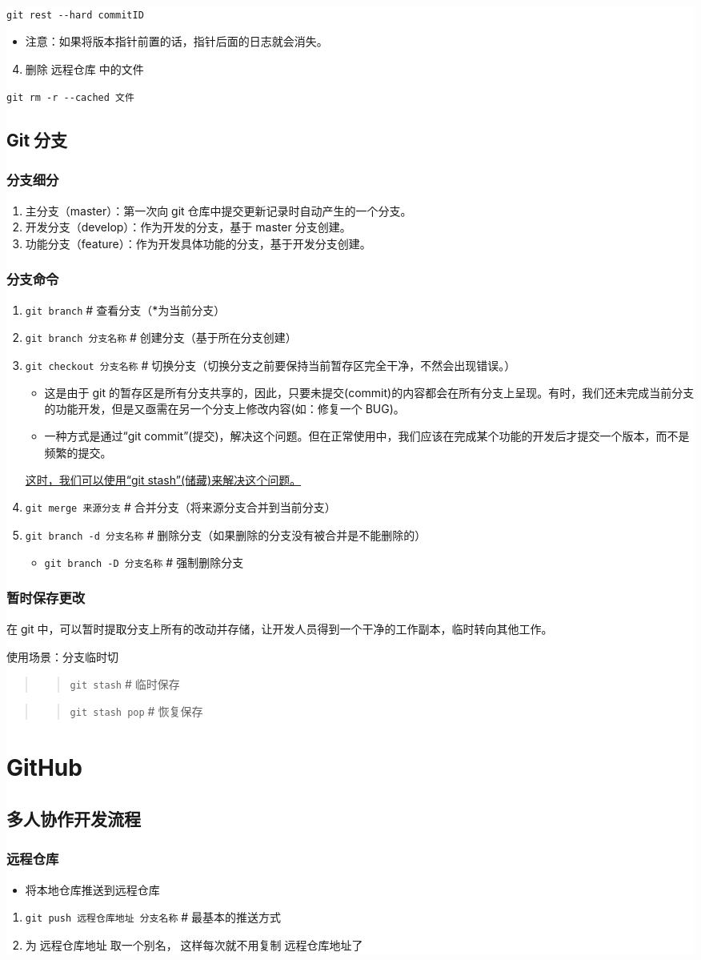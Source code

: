 `git rest --hard commitID`

- 注意：如果将版本指针前置的话，指针后面的日志就会消失。

4. 删除 远程仓库 中的文件

`git rm -r --cached 文件`

## Git 分支

### 分支细分

1. 主分支（master）：第一次向 git 仓库中提交更新记录时自动产生的一个分支。
2. 开发分支（develop）：作为开发的分支，基于 master 分支创建。
3. 功能分支（feature）：作为开发具体功能的分支，基于开发分支创建。

### 分支命令

1. `git branch` # 查看分支（*为当前分支）
2. `git branch 分支名称`    # 创建分支（基于所在分支创建）
3. `git checkout 分支名称`  # 切换分支（切换分支之前要保持当前暂存区完全干净，不然会出现错误。）

    - 这是由于 git 的暂存区是所有分支共享的，因此，只要未提交(commit)的内容都会在所有分支上呈现。有时，我们还未完成当前分支的功能开发，但是又亟需在另一个分支上修改内容(如：修复一个 BUG)。
    
    - 一种方式是通过“git commit”(提交)，解决这个问题。但在正常使用中，我们应该在完成某个功能的开发后才提交一个版本，而不是频繁的提交。

    [这时，我们可以使用“git stash”(储藏)来解决这个问题。](https://zhuanlan.zhihu.com/p/347073892)
    
4. `git merge 来源分支` # 合并分支（将来源分支合并到当前分支）
5. `git branch -d 分支名称` # 删除分支（如果删除的分支没有被合并是不能删除的）

    - `git branch -D 分支名称`  # 强制删除分支
    
### 暂时保存更改

在 git 中，可以暂时提取分支上所有的改动并存储，让开发人员得到一个干净的工作副本，临时转向其他工作。

使用场景：分支临时切

>> `git stash` # 临时保存

>> `git stash pop` # 恢复保存

# GitHub

## 多人协作开发流程

### 远程仓库

- 将本地仓库推送到远程仓库

1. `git push 远程仓库地址 分支名称` # 最基本的推送方式

2. 为 远程仓库地址 取一个别名， 这样每次就不用复制 远程仓库地址了
